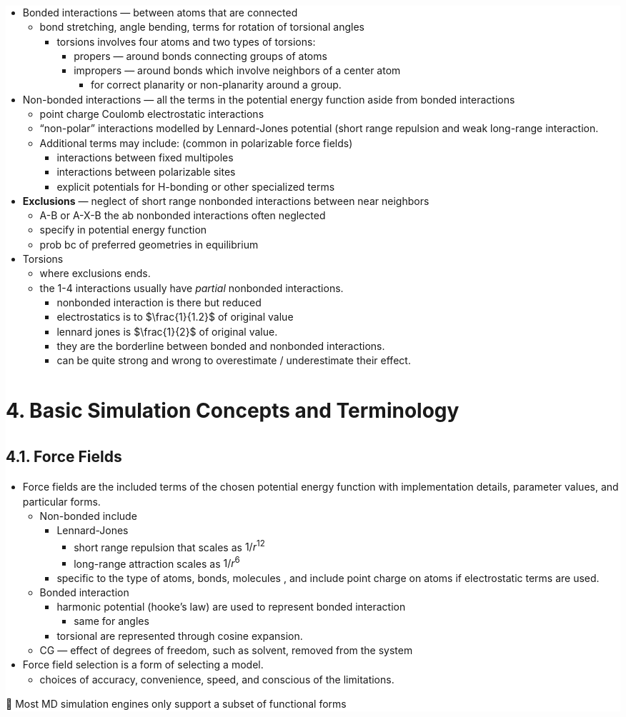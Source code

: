 - Bonded interactions — between atoms that are connected
    - bond stretching, angle bending, terms for rotation of torsional angles
        - torsions involves four atoms and two types of torsions:
            - propers — around bonds connecting groups of atoms
            - impropers — around bonds which involve neighbors of a center atom
                - for correct planarity or non-planarity around a group.
- Non-bonded interactions — all the terms in the potential energy function aside from bonded interactions
    - point charge Coulomb electrostatic interactions
    - “non-polar” interactions modelled by Lennard-Jones potential (short range repulsion and weak long-range interaction.
    - Additional terms may include: (common in polarizable force fields)
        - interactions between fixed multipoles
        - interactions between polarizable sites
        - explicit potentials for H-bonding or other specialized terms
- **Exclusions** — neglect of short range nonbonded interactions between near neighbors
    - A-B or A-X-B the ab nonbonded interactions often neglected
    - specify in potential energy function
    - prob bc of preferred geometries in equilibrium
- Torsions
    - where exclusions ends.
    - the 1-4 interactions usually have *partial* nonbonded interactions.
        - nonbonded interaction is there but reduced
        - electrostatics is to $\frac{1}{1.2}$ of original value
        - lennard jones is $\frac{1}{2}$ of original value.
        - they are the borderline between bonded and nonbonded interactions.
        - can be quite strong and wrong to overestimate / underestimate their effect.

# 4. Basic Simulation Concepts and Terminology

## 4.1. Force Fields

- Force fields are the included terms of the chosen potential energy function with implementation details, parameter values, and particular forms.
    - Non-bonded include
        - Lennard-Jones
            - short range repulsion that scales as $1/r^{12}$
            - long-range attraction scales as $1/r^6$
        - specific to the type of atoms, bonds, molecules , and include point charge on atoms if electrostatic terms are used.
    - Bonded interaction
        - harmonic potential (hooke’s law) are used to represent bonded interaction
            - same for angles
        - torsional are represented through cosine expansion.
    - CG — effect of degrees of freedom, such as solvent, removed from the system
- Force field selection is a form of selecting a model.
    - choices of accuracy, convenience, speed, and conscious of the limitations.

<aside>
🔑 Most MD simulation engines only support a subset of functional forms
